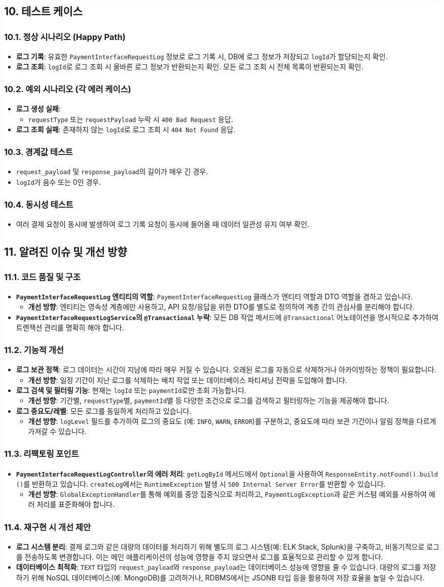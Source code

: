 ## 10. 테스트 케이스

### 10.1. 정상 시나리오 (Happy Path)
- **로그 기록**: 유효한 `PaymentInterfaceRequestLog` 정보로 로그 기록 시, DB에 로그 정보가 저장되고 `logId`가 할당되는지 확인.
- **로그 조회**: `logId`로 로그 조회 시 올바른 로그 정보가 반환되는지 확인. 모든 로그 조회 시 전체 목록이 반환되는지 확인.

### 10.2. 예외 시나리오 (각 에러 케이스)
- **로그 생성 실패**:
    - `requestType` 또는 `requestPayload` 누락 시 `400 Bad Request` 응답.
- **로그 조회 실패**: 존재하지 않는 `logId`로 로그 조회 시 `404 Not Found` 응답.

### 10.3. 경계값 테스트
- `request_payload` 및 `response_payload`의 길이가 매우 긴 경우.
- `logId`가 음수 또는 0인 경우.

### 10.4. 동시성 테스트
- 여러 결제 요청이 동시에 발생하여 로그 기록 요청이 동시에 들어올 때 데이터 일관성 유지 여부 확인.

## 11. 알려진 이슈 및 개선 방향

### 11.1. 코드 품질 및 구조
- **`PaymentInterfaceRequestLog` 엔티티의 역할**: `PaymentInterfaceRequestLog` 클래스가 엔티티 역할과 DTO 역할을 겸하고 있습니다.
    - **개선 방향**: 엔티티는 영속성 계층에만 사용하고, API 요청/응답을 위한 DTO를 별도로 정의하여 계층 간의 관심사를 분리해야 합니다.
- **`PaymentInterfaceRequestLogService`의 `@Transactional` 누락**: 모든 DB 작업 메서드에 `@Transactional` 어노테이션을 명시적으로 추가하여 트랜잭션 관리를 명확히 해야 합니다.

### 11.2. 기능적 개선
- **로그 보관 정책**: 로그 데이터는 시간이 지남에 따라 매우 커질 수 있습니다. 오래된 로그를 자동으로 삭제하거나 아카이빙하는 정책이 필요합니다.
    - **개선 방향**: 일정 기간이 지난 로그를 삭제하는 배치 작업 또는 데이터베이스 파티셔닝 전략을 도입해야 합니다.
- **로그 검색 및 필터링 기능**: 현재는 `logId` 또는 `paymentId`로만 조회 가능합니다.
    - **개선 방향**: 기간별, `requestType`별, `paymentId`별 등 다양한 조건으로 로그를 검색하고 필터링하는 기능을 제공해야 합니다.
- **로그 중요도/레벨**: 모든 로그를 동일하게 처리하고 있습니다.
    - **개선 방향**: `logLevel` 필드를 추가하여 로그의 중요도 (예: `INFO`, `WARN`, `ERROR`)를 구분하고, 중요도에 따라 보관 기간이나 알림 정책을 다르게 가져갈 수 있습니다.

### 11.3. 리팩토링 포인트
- **`PaymentInterfaceRequestLogController`의 에러 처리**: `getLogById` 메서드에서 `Optional`을 사용하여 `ResponseEntity.notFound().build()`를 반환하고 있습니다. `createLog`에서는 `RuntimeException` 발생 시 `500 Internal Server Error`를 반환할 수 있습니다.
    - **개선 방향**: `GlobalExceptionHandler`를 통해 예외를 중앙 집중식으로 처리하고, `PaymentLogException`과 같은 커스텀 예외를 사용하여 에러 처리를 표준화해야 합니다.

### 11.4. 재구현 시 개선 제안
- **로그 시스템 분리**: 결제 로그와 같은 대량의 데이터를 처리하기 위해 별도의 로그 시스템(예: ELK Stack, Splunk)을 구축하고, 비동기적으로 로그를 전송하도록 변경합니다. 이는 메인 애플리케이션의 성능에 영향을 주지 않으면서 로그를 효율적으로 관리할 수 있게 합니다.
- **데이터베이스 최적화**: `TEXT` 타입의 `request_payload`와 `response_payload`는 데이터베이스 성능에 영향을 줄 수 있습니다. 대량의 로그를 저장하기 위해 NoSQL 데이터베이스(예: MongoDB)를 고려하거나, RDBMS에서는 JSONB 타입 등을 활용하여 저장 효율을 높일 수 있습니다.
